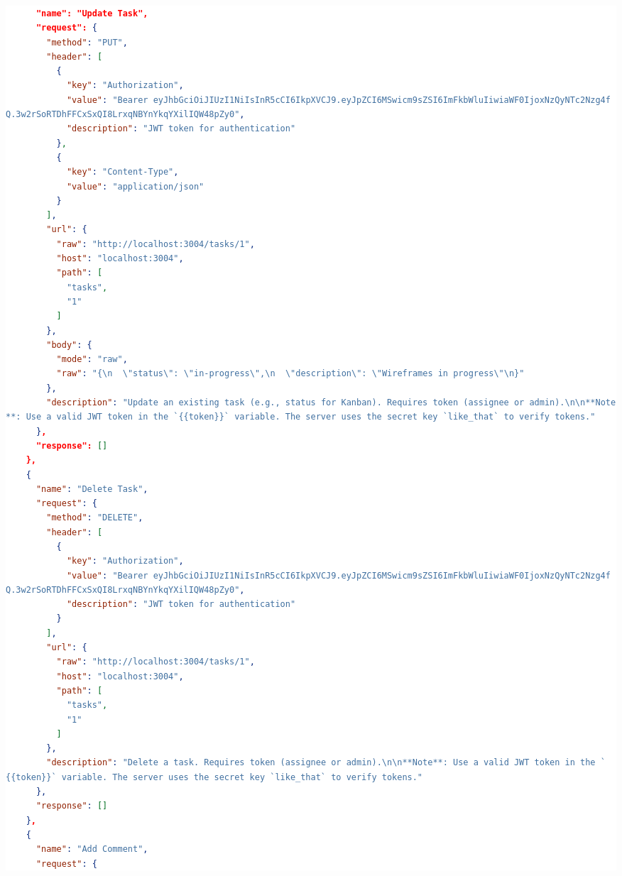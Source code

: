 ```json
      "name": "Update Task",
      "request": {
        "method": "PUT",
        "header": [
          {
            "key": "Authorization",
            "value": "Bearer eyJhbGciOiJIUzI1NiIsInR5cCI6IkpXVCJ9.eyJpZCI6MSwicm9sZSI6ImFkbWluIiwiaWF0IjoxNzQyNTc2Nzg4fQ.3w2rSoRTDhFFCxSxQI8LrxqNBYnYkqYXilIQW48pZy0",
            "description": "JWT token for authentication"
          },
          {
            "key": "Content-Type",
            "value": "application/json"
          }
        ],
        "url": {
          "raw": "http://localhost:3004/tasks/1",
          "host": "localhost:3004",
          "path": [
            "tasks",
            "1"
          ]
        },
        "body": {
          "mode": "raw",
          "raw": "{\n  \"status\": \"in-progress\",\n  \"description\": \"Wireframes in progress\"\n}"
        },
        "description": "Update an existing task (e.g., status for Kanban). Requires token (assignee or admin).\n\n**Note**: Use a valid JWT token in the `{{token}}` variable. The server uses the secret key `like_that` to verify tokens."
      },
      "response": []
    },
    {
      "name": "Delete Task",
      "request": {
        "method": "DELETE",
        "header": [
          {
            "key": "Authorization",
            "value": "Bearer eyJhbGciOiJIUzI1NiIsInR5cCI6IkpXVCJ9.eyJpZCI6MSwicm9sZSI6ImFkbWluIiwiaWF0IjoxNzQyNTc2Nzg4fQ.3w2rSoRTDhFFCxSxQI8LrxqNBYnYkqYXilIQW48pZy0",
            "description": "JWT token for authentication"
          }
        ],
        "url": {
          "raw": "http://localhost:3004/tasks/1",
          "host": "localhost:3004",
          "path": [
            "tasks",
            "1"
          ]
        },
        "description": "Delete a task. Requires token (assignee or admin).\n\n**Note**: Use a valid JWT token in the `{{token}}` variable. The server uses the secret key `like_that` to verify tokens."
      },
      "response": []
    },
    {
      "name": "Add Comment",
      "request": {
```